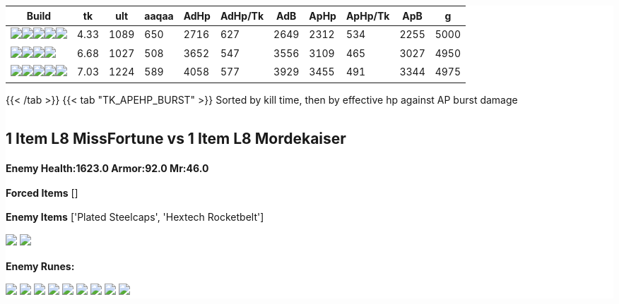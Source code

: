 



 Build |tk|ult|aaqaa|AdHp|AdHp/Tk|AdB|ApHp|ApHp/Tk|ApB|g
-|-|-|-|-|-|-|-|-|-|-
![](/item/6672.png)![](/item/1001.png)![](/item/1053.png)![](/item/1055.png)![](/item/1036.png)|4.33|1089|650|2716|627|2649|2312|534|2255|5000
![](/item/3161.png)![](/item/1001.png)![](/item/1053.png)![](/item/1055.png)|6.68|1027|508|3652|547|3556|3109|465|3027|4950
![](/item/6673.png)![](/item/1001.png)![](/item/1055.png)![](/item/1037.png)![](/item/1036.png)|7.03|1224|589|4058|577|3929|3455|491|3344|4975
{{< /tab >}}
{{< tab "TK_APEHP_BURST" >}}
Sorted by kill time, then by effective hp against AP burst damage
## 1 Item L8 MissFortune vs 1 Item L8 Mordekaiser

**Enemy Health:1623.0 Armor:92.0 Mr:46.0**


**Forced Items** []








**Enemy Items** ['Plated Steelcaps', 'Hextech Rocketbelt']





![](/item/3047.png)
![](/item/3152.png)



**Enemy Runes:**





![](/Styles/Precision/Conqueror/Conqueror.png)
![](/Styles/Precision/Triumph.png)
![](/Styles/Precision/LegendTenacity/LegendTenacity.png)
![](/Styles/Sorcery/LastStand/LastStand.png)
![](/Styles/Resolve/Conditioning/Conditioning.png)
![](/Styles/Resolve/Revitalize/Revitalize.png)
![](/StatMods/StatModsAdaptiveForceIcon.png)
![](/StatMods/StatModsAdaptiveForceIcon.png)
![](/StatMods/StatModsArmorIcon.png)


